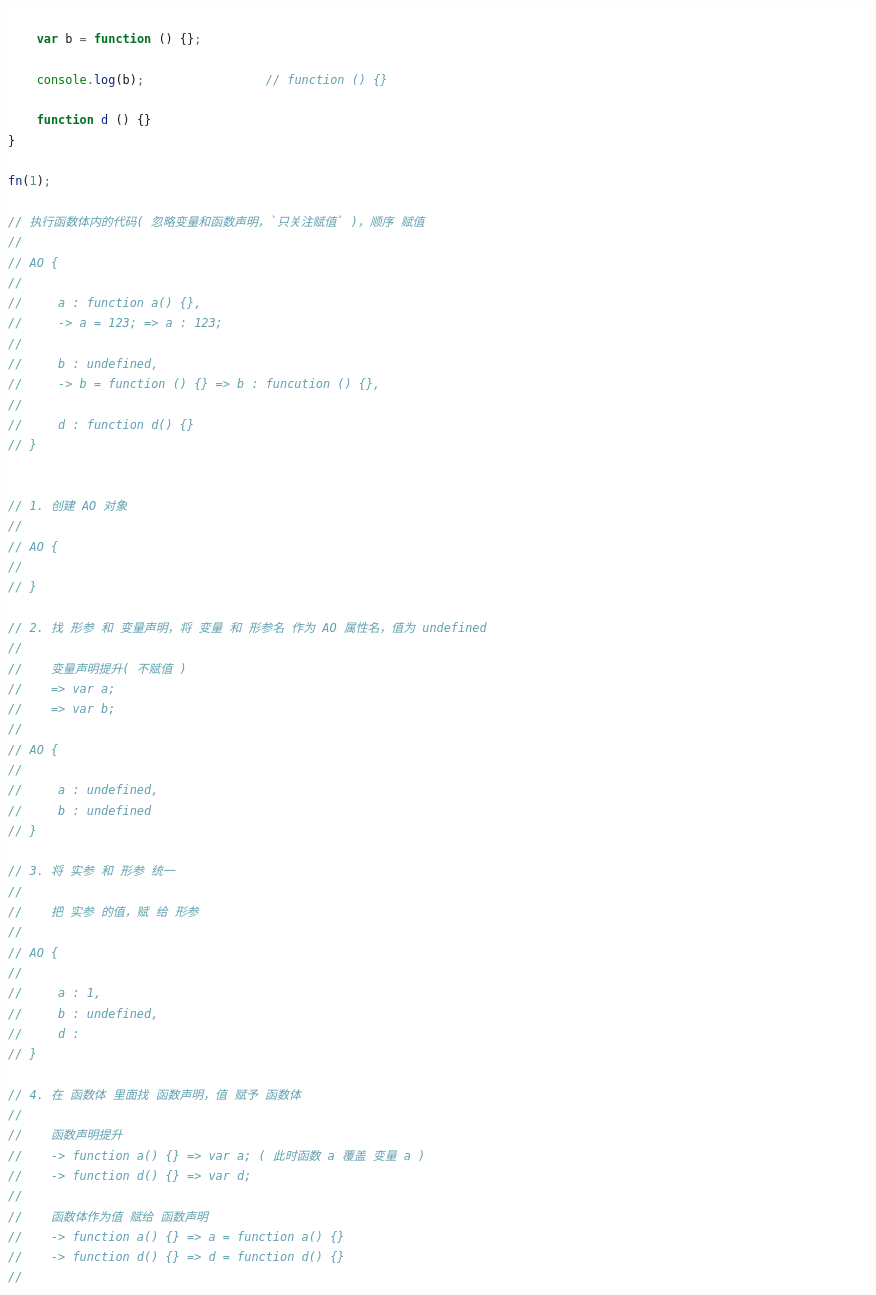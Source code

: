 ``` javascript

    var b = function () {};     

    console.log(b);                 // function () {}

    function d () {}
}

fn(1);

// 执行函数体内的代码( 忽略变量和函数声明，`只关注赋值` )，顺序 赋值
//
// AO {
//
//     a : function a() {},
//     -> a = 123; => a : 123;
//
//     b : undefined,
//     -> b = function () {} => b : funcution () {},
// 
//     d : function d() {}
// }


// 1. 创建 AO 对象
//
// AO {
//
// }

// 2. 找 形参 和 变量声明，将 变量 和 形参名 作为 AO 属性名，值为 undefined
//    
//    变量声明提升( 不赋值 )
//    => var a; 
//    => var b;
//
// AO {
//
//     a : undefined,
//     b : undefined
// }

// 3. 将 实参 和 形参 统一
// 
//    把 实参 的值，赋 给 形参
//
// AO {
//
//     a : 1,
//     b : undefined,
//     d :
// }

// 4. 在 函数体 里面找 函数声明，值 赋予 函数体
// 
//    函数声明提升
//    -> function a() {} => var a; ( 此时函数 a 覆盖 变量 a )
//    -> function d() {} => var d; 
//    
//    函数体作为值 赋给 函数声明
//    -> function a() {} => a = function a() {}
//    -> function d() {} => d = function d() {}
//
```
